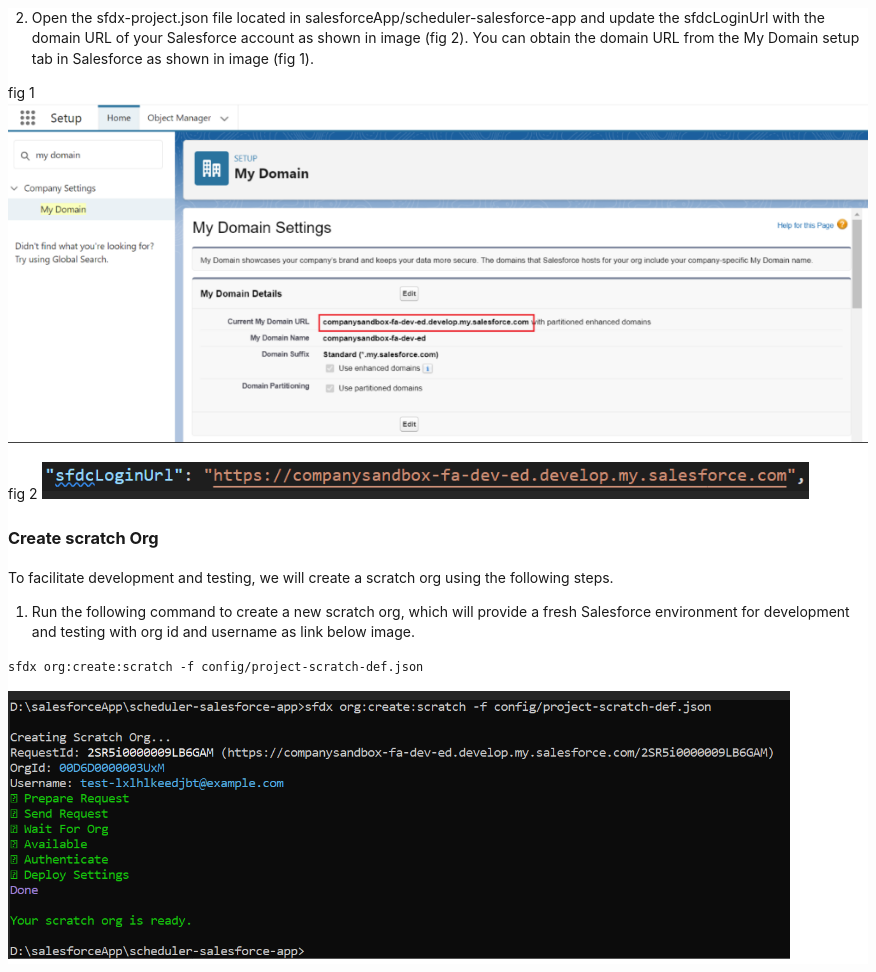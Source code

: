 2. Open the sfdx-project.json file located in salesforceApp/scheduler-salesforce-app and update the sfdcLoginUrl with the domain URL of your Salesforce account as shown in image (fig 2). You can obtain the domain URL from the My Domain setup tab in Salesforce as shown in image (fig 1). 

fig 1
![Salesforce project (fig 1)](images/Salesforce-project-fig1.png)

fig 2
![Salesforce project (fig 2)](images/Salesforce-project-fig2.png)

### Create scratch Org 

To facilitate development and testing, we will create a scratch org using the following steps. 

1. Run the following command to create a new scratch org, which will provide a fresh Salesforce environment for development and testing with org id and username as link below image.

```
sfdx org:create:scratch -f config/project-scratch-def.json 
```

![Salesforce Create scratch Org](images/Salesforce-create-scratch.png)
